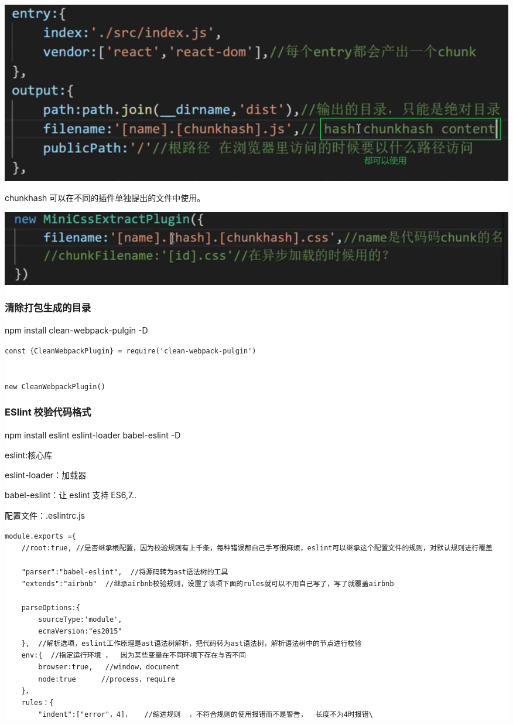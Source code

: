 ![image-20210916000746801](..\typora-user-images\image-20210916000746801.png)

chunkhash 可以在不同的插件单独提出的文件中使用。

![image-20210915225626427](..\typora-user-images\image-20210915225626427.png)

### 清除打包生成的目录

npm install clean-webpack-pulgin -D

```
const {CleanWebpackPlugin} = require('clean-webpack-pulgin')


new CleanWebpackPlugin()
```

### ESlint 校验代码格式

npm install eslint eslint-loader babel-eslint -D

eslint:核心库

eslint-loader：加载器

babel-eslint：让 eslint 支持 ES6,7..

配置文件：.eslintrc.js

```
module.exports ={
	//root:true, //是否继承根配置，因为校验规则有上千条，每种错误都自己手写很麻烦，eslint可以继承这个配置文件的规则，对默认规则进行覆盖

	"parser":"babel-eslint",  //将源码转为ast语法树的工具
	"extends":"airbnb"  //继承airbnb校验规则，设置了该项下面的rules就可以不用自己写了，写了就覆盖airbnb

	parseOptions:{
		sourceType:'module',
		ecmaVersion:"es2015"
	},  //解析选项，eslint工作原理是ast语法树解析，把代码转为ast语法树，解析语法树中的节点进行校验
	env:{  //指定运行环境 ，  因为某些变量在不同环境下存在与否不同
		browser:true,   //window，document
		node:true      //process，require
	}，
	rules：{
		"indent":["error"，4]，   //缩进规则  ，不符合规则的使用报错而不是警告，  长度不为4时报错\
```